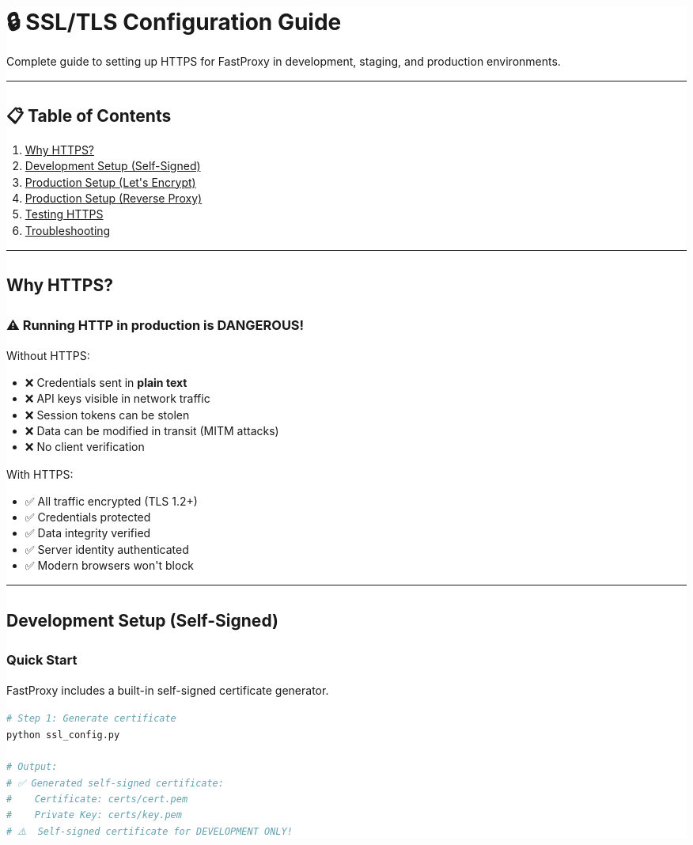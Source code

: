 # 🔒 SSL/TLS Configuration Guide

Complete guide to setting up HTTPS for FastProxy in development, staging, and production environments.

---

## 📋 Table of Contents

1. [Why HTTPS?](#why-https)
2. [Development Setup (Self-Signed)](#development-setup-self-signed)
3. [Production Setup (Let's Encrypt)](#production-setup-lets-encrypt)
4. [Production Setup (Reverse Proxy)](#production-setup-reverse-proxy)
5. [Testing HTTPS](#testing-https)
6. [Troubleshooting](#troubleshooting)

---

## Why HTTPS?

### ⚠️ **Running HTTP in production is DANGEROUS!**

Without HTTPS:
- ❌ Credentials sent in **plain text**
- ❌ API keys visible in network traffic
- ❌ Session tokens can be stolen
- ❌ Data can be modified in transit (MITM attacks)
- ❌ No client verification

With HTTPS:
- ✅ All traffic encrypted (TLS 1.2+)
- ✅ Credentials protected
- ✅ Data integrity verified
- ✅ Server identity authenticated
- ✅ Modern browsers won't block

---

## Development Setup (Self-Signed)

### Quick Start

FastProxy includes a built-in self-signed certificate generator.

```bash
# Step 1: Generate certificate
python ssl_config.py

# Output:
# ✅ Generated self-signed certificate:
#    Certificate: certs/cert.pem
#    Private Key: certs/key.pem
# ⚠️  Self-signed certificate for DEVELOPMENT ONLY!
```
